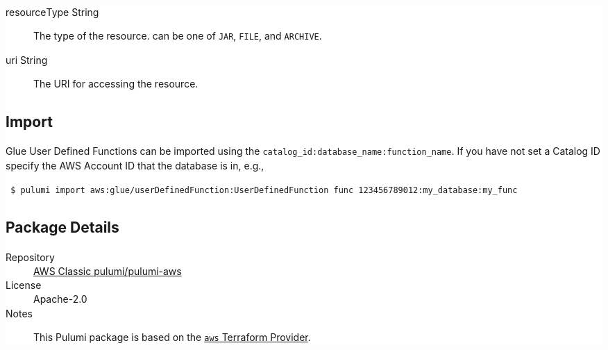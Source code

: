 <div>
<pulumi-choosable type="language" values="yaml">
<dl class="resources-properties"><dt class="property-required"
            title="Required">
        <span id="resourcetype_yaml">
<a data-swiftype-name="resource-property" data-swiftype-type="text" href="#resourcetype_yaml" style="color: inherit; text-decoration: inherit;">resource<wbr>Type</a>
</span>
        <span class="property-indicator"></span>
        <span class="property-type">String</span>
    </dt>
    <dd><p>The type of the resource. can be one of <code>JAR</code>, <code>FILE</code>, and <code>ARCHIVE</code>.</p>
</dd><dt class="property-required"
            title="Required">
        <span id="uri_yaml">
<a data-swiftype-name="resource-property" data-swiftype-type="text" href="#uri_yaml" style="color: inherit; text-decoration: inherit;">uri</a>
</span>
        <span class="property-indicator"></span>
        <span class="property-type">String</span>
    </dt>
    <dd><p>The URI for accessing the resource.</p>
</dd></dl>
</pulumi-choosable>
</div>

## Import



Glue User Defined Functions can be imported using the `catalog_id:database_name:function_name`. If you have not set a Catalog ID specify the AWS Account ID that the database is in, e.g.,

```sh
 $ pulumi import aws:glue/userDefinedFunction:UserDefinedFunction func 123456789012:my_database:my_func
```





<h2 id="package-details">Package Details</h2>
<dl class="package-details">
	<dt>Repository</dt>
	<dd><a href="https://github.com/pulumi/pulumi-aws">AWS Classic pulumi/pulumi-aws</a></dd>
	<dt>License</dt>
	<dd>Apache-2.0</dd>
	<dt>Notes</dt>
	<dd><p>This Pulumi package is based on the <a href="https://github.com/hashicorp/terraform-provider-aws"><code>aws</code> Terraform Provider</a>.</p>
</dd>
</dl>

